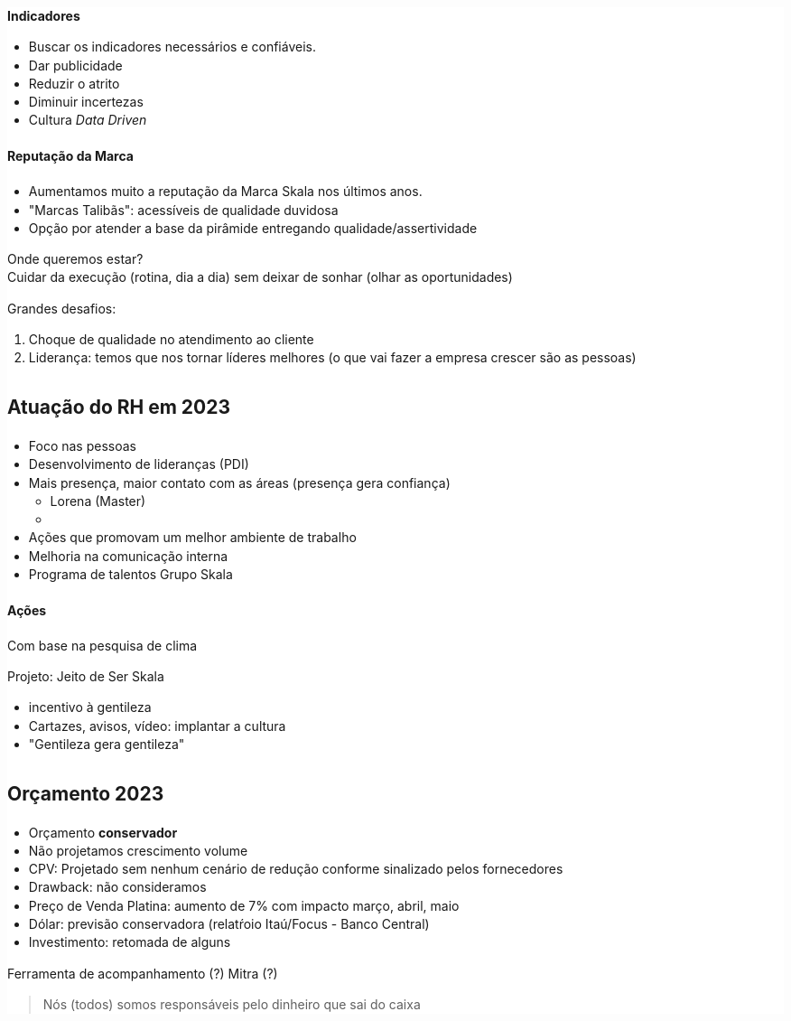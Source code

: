 **Indicadores**
- Buscar os indicadores necessários e confiáveis.
- Dar publicidade
- Reduzir o atrito
- Diminuir incertezas
- Cultura _Data Driven_

#### Reputação da Marca

- Aumentamos muito a reputação da Marca Skala nos últimos anos.
- "Marcas Talibãs": acessíveis de qualidade duvidosa
- Opção por atender a base da pirâmide entregando qualidade/assertividade

Onde queremos estar?  
Cuidar da execução (rotina, dia a dia) sem deixar de sonhar (olhar as oportunidades)

Grandes desafios:
1. Choque de qualidade no atendimento ao cliente
1. Liderança: temos que nos tornar líderes melhores (o que vai fazer a empresa crescer são as pessoas)

## Atuação do RH em 2023

- Foco nas pessoas
- Desenvolvimento de lideranças (PDI)
- Mais presença, maior contato com as áreas (presença gera confiança)
	- Lorena (Master)
	- 
- Ações que promovam um melhor ambiente de trabalho
- Melhoria na comunicação interna
- Programa de talentos Grupo Skala

#### Ações

Com base na pesquisa de clima

Projeto: Jeito de Ser Skala
- incentivo à gentileza
- Cartazes, avisos, vídeo: implantar a cultura
- "Gentileza gera gentileza"

## Orçamento 2023

- Orçamento **conservador**
- Não projetamos crescimento volume
- CPV: Projetado sem nenhum cenário de redução conforme sinalizado pelos fornecedores
- Drawback: não consideramos
- Preço de Venda Platina: aumento de 7% com impacto março, abril, maio
- Dólar: previsão conservadora (relatŕoio Itaú/Focus - Banco Central)
- Investimento: retomada de alguns

Ferramenta de acompanhamento (?) Mitra (?)

> Nós (todos) somos responsáveis pelo dinheiro que sai do caixa
